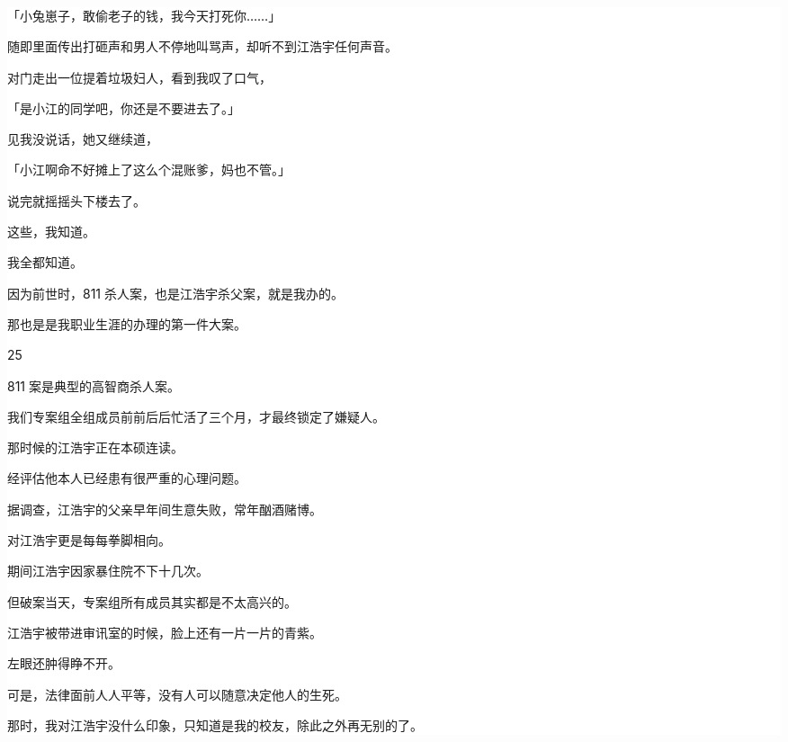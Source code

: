 
「小兔崽子，敢偷老子的钱，我今天打死你……」


随即里面传出打砸声和男人不停地叫骂声，却听不到江浩宇任何声音。


对门走出一位提着垃圾妇人，看到我叹了口气，


「是小江的同学吧，你还是不要进去了。」


见我没说话，她又继续道，


「小江啊命不好摊上了这么个混账爹，妈也不管。」


说完就摇摇头下楼去了。


这些，我知道。


我全都知道。


因为前世时，811 杀人案，也是江浩宇杀父案，就是我办的。


那也是是我职业生涯的办理的第一件大案。


25


811 案是典型的高智商杀人案。


我们专案组全组成员前前后后忙活了三个月，才最终锁定了嫌疑人。


那时候的江浩宇正在本硕连读。


经评估他本人已经患有很严重的心理问题。


据调查，江浩宇的父亲早年间生意失败，常年酗酒赌博。


对江浩宇更是每每拳脚相向。


期间江浩宇因家暴住院不下十几次。


但破案当天，专案组所有成员其实都是不太高兴的。


江浩宇被带进审讯室的时候，脸上还有一片一片的青紫。


左眼还肿得睁不开。


可是，法律面前人人平等，没有人可以随意决定他人的生死。


那时，我对江浩宇没什么印象，只知道是我的校友，除此之外再无别的了。

